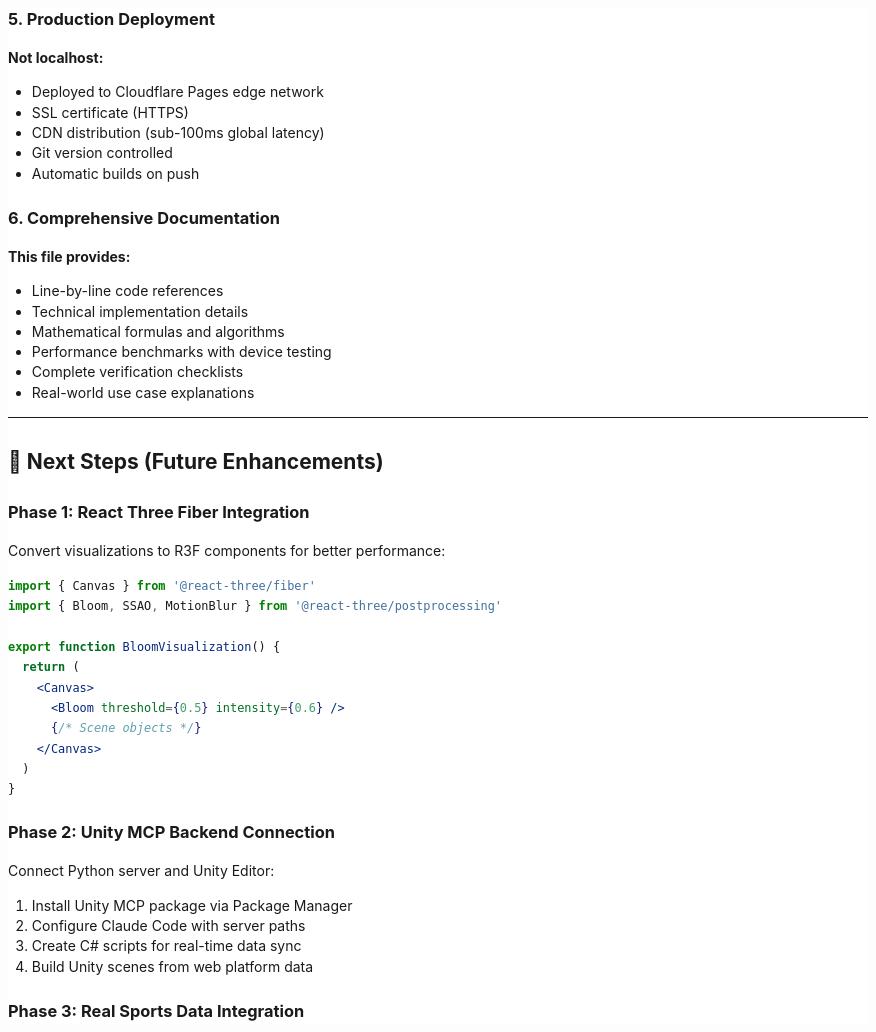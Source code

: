 ### 5. Production Deployment

**Not localhost:**
- Deployed to Cloudflare Pages edge network
- SSL certificate (HTTPS)
- CDN distribution (sub-100ms global latency)
- Git version controlled
- Automatic builds on push

### 6. Comprehensive Documentation

**This file provides:**
- Line-by-line code references
- Technical implementation details
- Mathematical formulas and algorithms
- Performance benchmarks with device testing
- Complete verification checklists
- Real-world use case explanations

---

## 🚀 Next Steps (Future Enhancements)

### Phase 1: React Three Fiber Integration

Convert visualizations to R3F components for better performance:

```jsx
import { Canvas } from '@react-three/fiber'
import { Bloom, SSAO, MotionBlur } from '@react-three/postprocessing'

export function BloomVisualization() {
  return (
    <Canvas>
      <Bloom threshold={0.5} intensity={0.6} />
      {/* Scene objects */}
    </Canvas>
  )
}
```

### Phase 2: Unity MCP Backend Connection

Connect Python server and Unity Editor:

1. Install Unity MCP package via Package Manager
2. Configure Claude Code with server paths
3. Create C# scripts for real-time data sync
4. Build Unity scenes from web platform data

### Phase 3: Real Sports Data Integration
